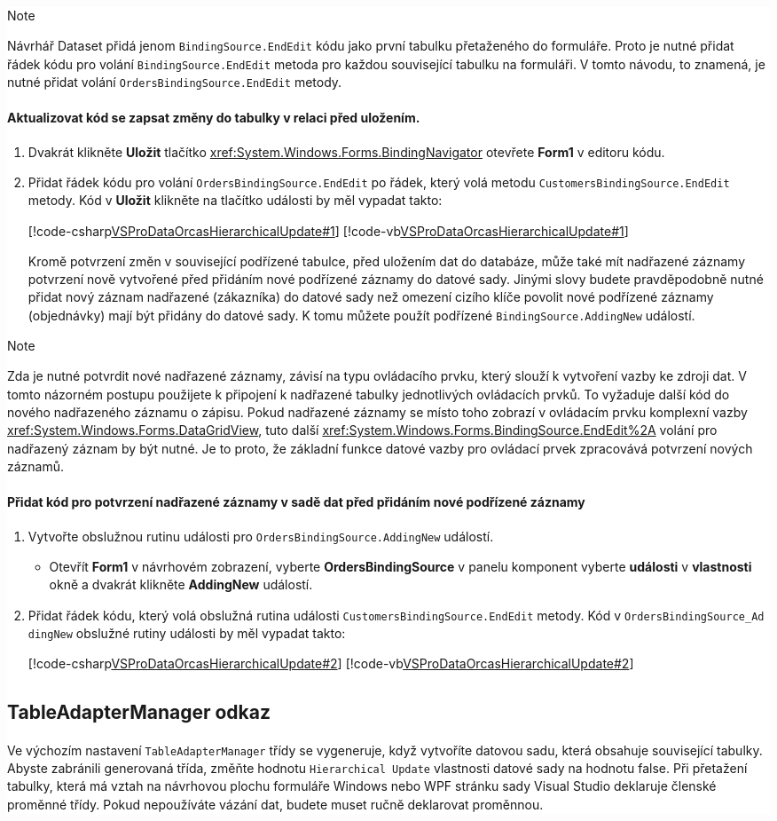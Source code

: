 > [!NOTE]
>  Návrhář Dataset přidá jenom `BindingSource.EndEdit` kódu jako první tabulku přetaženého do formuláře. Proto je nutné přidat řádek kódu pro volání `BindingSource.EndEdit` metoda pro každou související tabulku na formuláři. V tomto návodu, to znamená, je nutné přidat volání `OrdersBindingSource.EndEdit` metody.  
  
#### <a name="to-update-the-code-to-commit-changes-to-the-related-tables-before-saving"></a>Aktualizovat kód se zapsat změny do tabulky v relaci před uložením.  
  
1. Dvakrát klikněte **Uložit** tlačítko <xref:System.Windows.Forms.BindingNavigator> otevřete **Form1** v editoru kódu.  
  
2. Přidat řádek kódu pro volání `OrdersBindingSource.EndEdit` po řádek, který volá metodu `CustomersBindingSource.EndEdit` metody. Kód v **Uložit** klikněte na tlačítko události by měl vypadat takto:  
  
    [!code-csharp[VSProDataOrcasHierarchicalUpdate#1](../snippets/csharp/VS_Snippets_VBCSharp/VSProDataOrcasHierarchicalUpdate/CS/Form1.cs#1)]
    [!code-vb[VSProDataOrcasHierarchicalUpdate#1](../snippets/visualbasic/VS_Snippets_VBCSharp/VSProDataOrcasHierarchicalUpdate/VB/Form1.vb#1)]  
  
   Kromě potvrzení změn v související podřízené tabulce, před uložením dat do databáze, může také mít nadřazené záznamy potvrzení nově vytvořené před přidáním nové podřízené záznamy do datové sady. Jinými slovy budete pravděpodobně nutné přidat nový záznam nadřazené (zákazníka) do datové sady než omezení cizího klíče povolit nové podřízené záznamy (objednávky) mají být přidány do datové sady. K tomu můžete použít podřízené `BindingSource.AddingNew` událostí.  
  
> [!NOTE]
>  Zda je nutné potvrdit nové nadřazené záznamy, závisí na typu ovládacího prvku, který slouží k vytvoření vazby ke zdroji dat. V tomto názorném postupu použijete k připojení k nadřazené tabulky jednotlivých ovládacích prvků. To vyžaduje další kód do nového nadřazeného záznamu o zápisu. Pokud nadřazené záznamy se místo toho zobrazí v ovládacím prvku komplexní vazby <xref:System.Windows.Forms.DataGridView>, tuto další <xref:System.Windows.Forms.BindingSource.EndEdit%2A> volání pro nadřazený záznam by být nutné. Je to proto, že základní funkce datové vazby pro ovládací prvek zpracovává potvrzení nových záznamů.  
  
#### <a name="to-add-code-to-commit-parent-records-in-the-dataset-before-adding-new-child-records"></a>Přidat kód pro potvrzení nadřazené záznamy v sadě dat před přidáním nové podřízené záznamy  
  
1.  Vytvořte obslužnou rutinu události pro `OrdersBindingSource.AddingNew` událostí.  
  
    -   Otevřít **Form1** v návrhovém zobrazení, vyberte **OrdersBindingSource** v panelu komponent vyberte **události** v **vlastnosti** okně a dvakrát klikněte **AddingNew** událostí.  
  
2.  Přidat řádek kódu, který volá obslužná rutina události `CustomersBindingSource.EndEdit` metody. Kód v `OrdersBindingSource_AddingNew` obslužné rutiny události by měl vypadat takto:  
  
     [!code-csharp[VSProDataOrcasHierarchicalUpdate#2](../snippets/csharp/VS_Snippets_VBCSharp/VSProDataOrcasHierarchicalUpdate/CS/Form1.cs#2)]
     [!code-vb[VSProDataOrcasHierarchicalUpdate#2](../snippets/visualbasic/VS_Snippets_VBCSharp/VSProDataOrcasHierarchicalUpdate/VB/Form1.vb#2)]  
  
## <a name="tableadaptermanager-reference"></a>TableAdapterManager odkaz  
 Ve výchozím nastavení `TableAdapterManager` třídy se vygeneruje, když vytvoříte datovou sadu, která obsahuje související tabulky. Abyste zabránili generovaná třída, změňte hodnotu `Hierarchical Update` vlastnosti datové sady na hodnotu false. Při přetažení tabulky, která má vztah na návrhovou plochu formuláře Windows nebo WPF stránku sady Visual Studio deklaruje členské proměnné třídy. Pokud nepoužíváte vázání dat, budete muset ručně deklarovat proměnnou.  
  